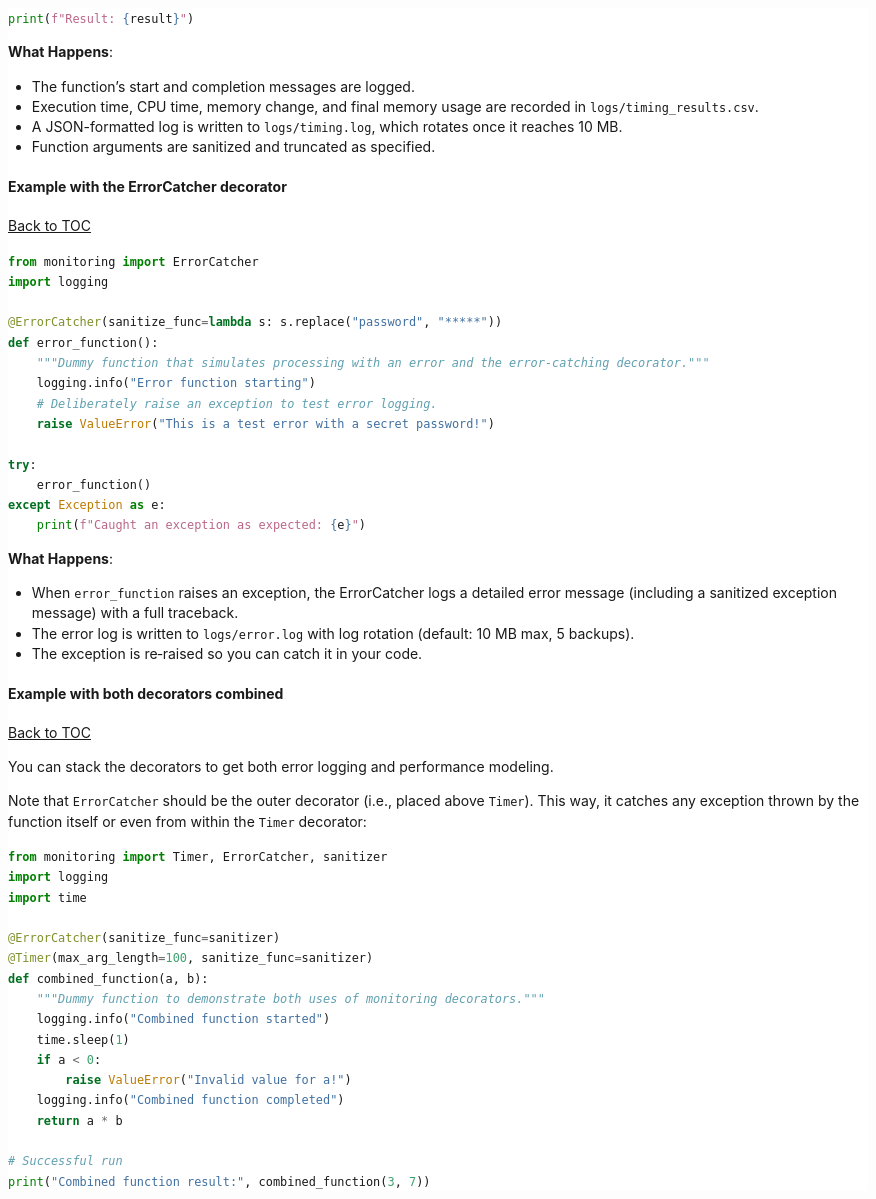 ```python
print(f"Result: {result}")
```

**What Happens**:
* The function’s start and completion messages are logged.
* Execution time, CPU time, memory change, and final memory usage are recorded in `logs/timing_results.csv`.
* A JSON-formatted log is written to `logs/timing.log`, which rotates once it reaches 10 MB.
* Function arguments are sanitized and truncated as specified.

#### Example with the ErrorCatcher decorator <a name='error_example'></a>

[Back to TOC](#toc)

```python
from monitoring import ErrorCatcher
import logging

@ErrorCatcher(sanitize_func=lambda s: s.replace("password", "*****"))
def error_function():
    """Dummy function that simulates processing with an error and the error-catching decorator."""
    logging.info("Error function starting")
    # Deliberately raise an exception to test error logging.
    raise ValueError("This is a test error with a secret password!")

try:
    error_function()
except Exception as e:
    print(f"Caught an exception as expected: {e}")
```

**What Happens**:
* When `error_function` raises an exception, the ErrorCatcher logs a detailed error message (including a sanitized exception message) with a full traceback.
* The error log is written to `logs/error.log` with log rotation (default: 10 MB max, 5 backups).
* The exception is re‑raised so you can catch it in your code.

#### Example with both decorators combined <a name='combined'></a>

[Back to TOC](#toc)

You can stack the decorators to get both error logging and performance modeling. 

Note that `ErrorCatcher` should be the outer decorator (i.e., placed above `Timer`). This way, it catches any exception thrown by the function itself or even from within the `Timer` decorator:

```python
from monitoring import Timer, ErrorCatcher, sanitizer
import logging
import time

@ErrorCatcher(sanitize_func=sanitizer)
@Timer(max_arg_length=100, sanitize_func=sanitizer)
def combined_function(a, b):
    """Dummy function to demonstrate both uses of monitoring decorators."""
    logging.info("Combined function started")
    time.sleep(1)
    if a < 0:
        raise ValueError("Invalid value for a!")
    logging.info("Combined function completed")
    return a * b

# Successful run
print("Combined function result:", combined_function(3, 7))

```